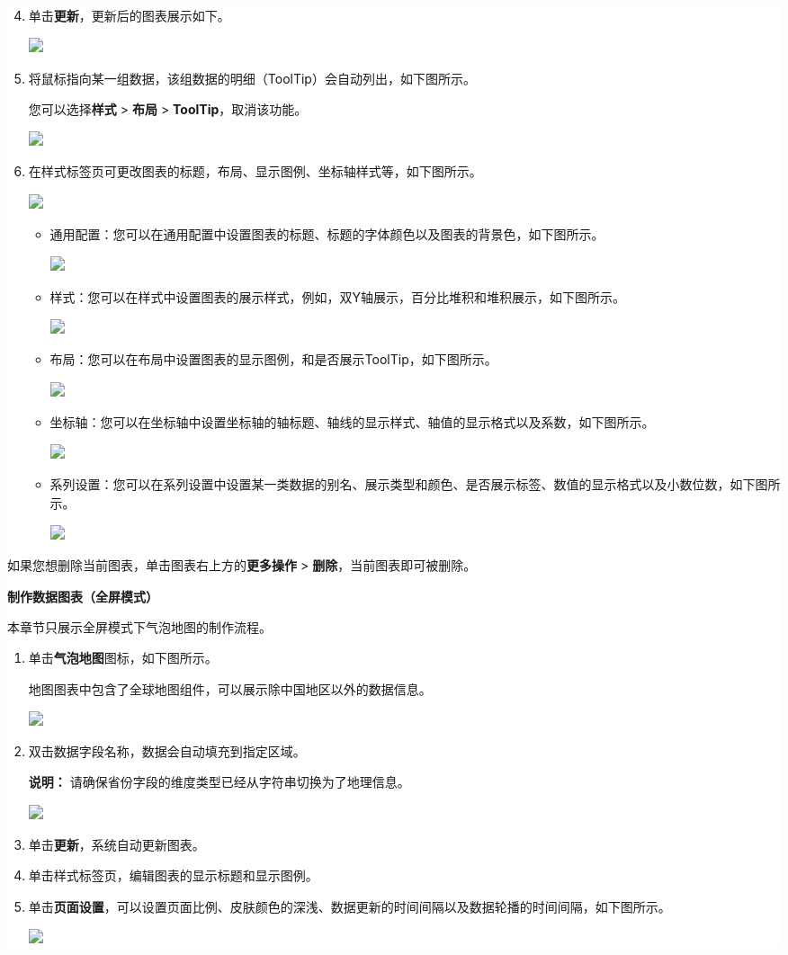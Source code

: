 4.  单击**更新**，更新后的图表展示如下。

    ![](http://static-aliyun-doc.oss-cn-hangzhou.aliyuncs.com/assets/img/9077/15396945931246_zh-CN.png)

5.  将鼠标指向某一组数据，该组数据的明细（ToolTip）会自动列出，如下图所示。

    您可以选择**样式** \> **布局** \> **ToolTip**，取消该功能。

    ![](http://static-aliyun-doc.oss-cn-hangzhou.aliyuncs.com/assets/img/9077/15396945931247_zh-CN.png)

6.  在样式标签页可更改图表的标题，布局、显示图例、坐标轴样式等，如下图所示。

    ![](http://static-aliyun-doc.oss-cn-hangzhou.aliyuncs.com/assets/img/9077/15396945936912_zh-CN.png)

    -   通用配置：您可以在通用配置中设置图表的标题、标题的字体颜色以及图表的背景色，如下图所示。

        ![](http://static-aliyun-doc.oss-cn-hangzhou.aliyuncs.com/assets/img/9077/15396945936913_zh-CN.png)

    -   样式：您可以在样式中设置图表的展示样式，例如，双Y轴展示，百分比堆积和堆积展示，如下图所示。

        ![](http://static-aliyun-doc.oss-cn-hangzhou.aliyuncs.com/assets/img/9077/15396945936914_zh-CN.png)

    -   布局：您可以在布局中设置图表的显示图例，和是否展示ToolTip，如下图所示。

        ![](http://static-aliyun-doc.oss-cn-hangzhou.aliyuncs.com/assets/img/9077/15396945936915_zh-CN.png)

    -   坐标轴：您可以在坐标轴中设置坐标轴的轴标题、轴线的显示样式、轴值的显示格式以及系数，如下图所示。

        ![](http://static-aliyun-doc.oss-cn-hangzhou.aliyuncs.com/assets/img/9077/15396945936916_zh-CN.png)

    -   系列设置：您可以在系列设置中设置某一类数据的别名、展示类型和颜色、是否展示标签、数值的显示格式以及小数位数，如下图所示。

        ![](http://static-aliyun-doc.oss-cn-hangzhou.aliyuncs.com/assets/img/9077/15396945936917_zh-CN.png)


如果您想删除当前图表，单击图表右上方的**更多操作** \> **删除**，当前图表即可被删除。

**制作数据图表（全屏模式）**

本章节只展示全屏模式下气泡地图的制作流程。

1.  单击**气泡地图**图标，如下图所示。

    地图图表中包含了全球地图组件，可以展示除中国地区以外的数据信息。

    ![](http://static-aliyun-doc.oss-cn-hangzhou.aliyuncs.com/assets/img/9077/15396945936918_zh-CN.png)

2.  双击数据字段名称，数据会自动填充到指定区域。

    **说明：** 请确保省份字段的维度类型已经从字符串切换为了地理信息。

    ![](http://static-aliyun-doc.oss-cn-hangzhou.aliyuncs.com/assets/img/9077/15396945946919_zh-CN.png)

3.  单击**更新**，系统自动更新图表。
4.  单击样式标签页，编辑图表的显示标题和显示图例。
5.  单击**页面设置**，可以设置页面比例、皮肤颜色的深浅、数据更新的时间间隔以及数据轮播的时间间隔，如下图所示。

    ![](http://static-aliyun-doc.oss-cn-hangzhou.aliyuncs.com/assets/img/9077/15396945946921_zh-CN.png)
